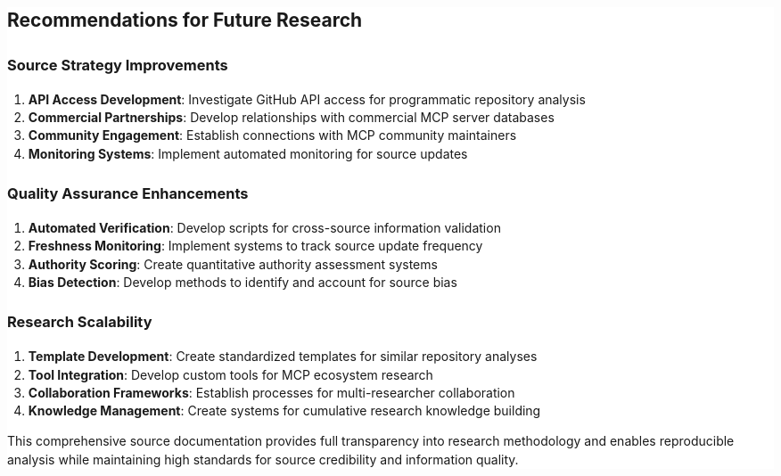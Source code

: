 ## Recommendations for Future Research

### Source Strategy Improvements
1. **API Access Development**: Investigate GitHub API access for programmatic repository analysis
2. **Commercial Partnerships**: Develop relationships with commercial MCP server databases
3. **Community Engagement**: Establish connections with MCP community maintainers
4. **Monitoring Systems**: Implement automated monitoring for source updates

### Quality Assurance Enhancements
1. **Automated Verification**: Develop scripts for cross-source information validation
2. **Freshness Monitoring**: Implement systems to track source update frequency
3. **Authority Scoring**: Create quantitative authority assessment systems
4. **Bias Detection**: Develop methods to identify and account for source bias

### Research Scalability
1. **Template Development**: Create standardized templates for similar repository analyses
2. **Tool Integration**: Develop custom tools for MCP ecosystem research
3. **Collaboration Frameworks**: Establish processes for multi-researcher collaboration
4. **Knowledge Management**: Create systems for cumulative research knowledge building

This comprehensive source documentation provides full transparency into research methodology and enables reproducible analysis while maintaining high standards for source credibility and information quality.